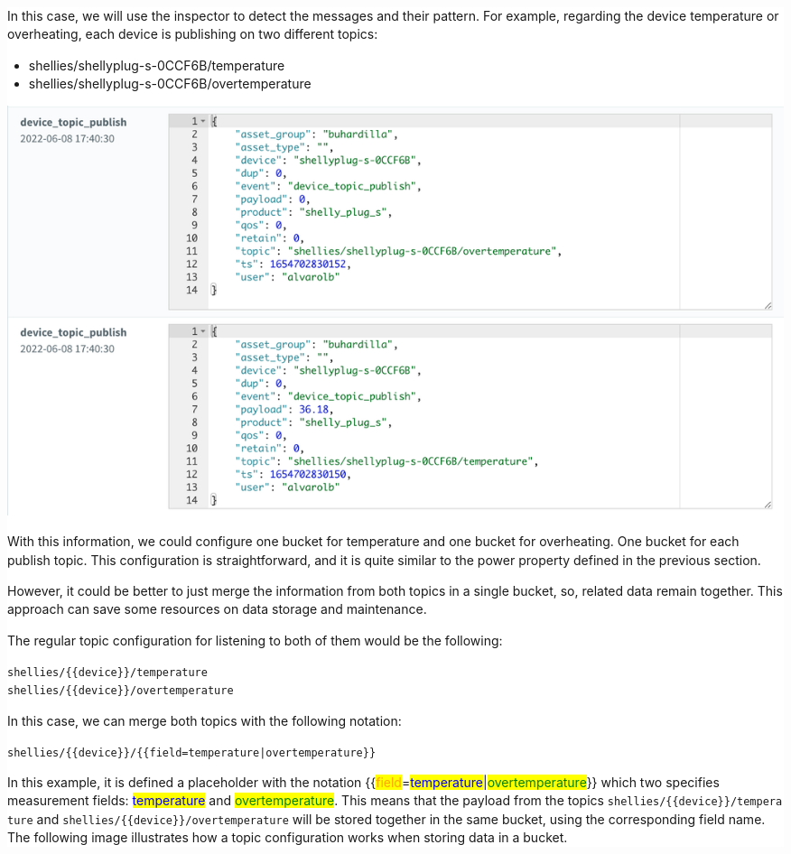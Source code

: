 In this case, we will use the inspector to detect the messages and their pattern. For example, regarding the device temperature or overheating, each device is publishing on two different topics:

* shellies/shellyplug-s-0CCF6B/temperature
* shellies/shellyplug-s-0CCF6B/overtemperature

![MQTT capture of messages sent by Shelly Plug S regarding temperature and overheating](<../../../.gitbook/assets/image (503).png>)

With this information, we could configure one bucket for temperature and one bucket for overheating. One bucket for each publish topic. This configuration is straightforward, and it is quite similar to the power property defined in the previous section.

However, it could be better to just merge the information from both topics in a single bucket, so, related data remain together. This approach can save some resources on data storage and maintenance.

The regular topic configuration for listening to both of them would be the following:

```
shellies/{{device}}/temperature
shellies/{{device}}/overtemperature
```

In this case, we can merge both topics with the following notation: &#x20;

```
shellies/{{device}}/{{field=temperature|overtemperature}}
```

In this example, it is defined a placeholder with the notation \{{<mark style="color:orange;">field</mark>=<mark style="color:blue;">temperature</mark>|<mark style="color:green;">overtemperature</mark>\}} which two specifies measurement fields: <mark style="color:blue;">temperature</mark> and <mark style="color:green;">overtemperature</mark>. This means that the payload from the topics `shellies/{{device}}/temperature` and `shellies/{{device}}/overtemperature` will be stored together in the same bucket, using the corresponding field name. The following image illustrates how a topic configuration works when storing data in a bucket.
